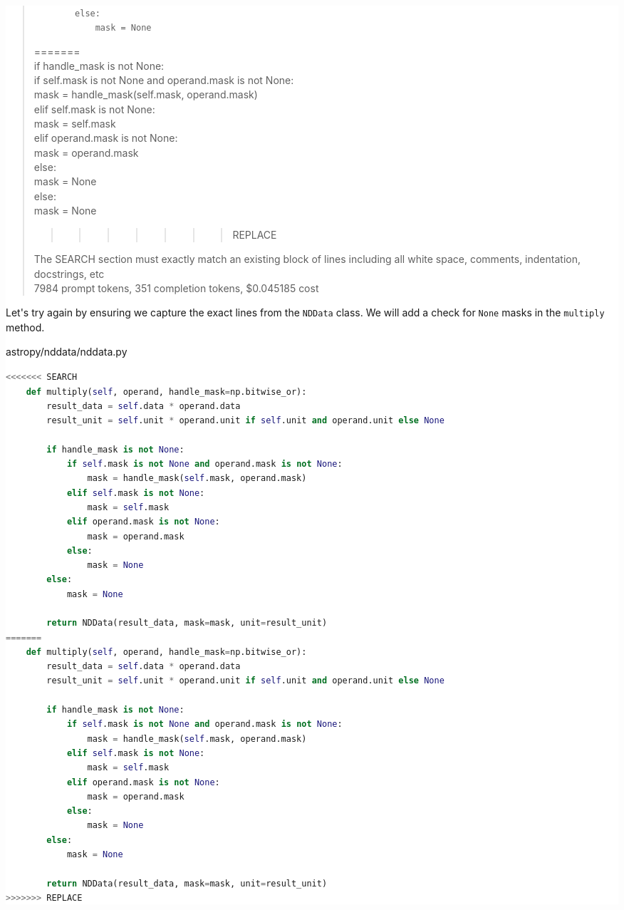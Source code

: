 >             else:  
>                 mask = None  
> =======  
>         if handle_mask is not None:  
>             if self.mask is not None and operand.mask is not None:  
>                 mask = handle_mask(self.mask, operand.mask)  
>             elif self.mask is not None:  
>                 mask = self.mask  
>             elif operand.mask is not None:  
>                 mask = operand.mask  
>             else:  
>                 mask = None  
>         else:  
>             mask = None  
> >>>>>>> REPLACE  
>   
> The SEARCH section must exactly match an existing block of lines including all white space, comments, indentation, docstrings, etc  
> 7984 prompt tokens, 351 completion tokens, $0.045185 cost  

Let's try again by ensuring we capture the exact lines from the `NDData` class. We will add a check for `None` masks in the `multiply` method.

astropy/nddata/nddata.py
```python
<<<<<<< SEARCH
    def multiply(self, operand, handle_mask=np.bitwise_or):
        result_data = self.data * operand.data
        result_unit = self.unit * operand.unit if self.unit and operand.unit else None

        if handle_mask is not None:
            if self.mask is not None and operand.mask is not None:
                mask = handle_mask(self.mask, operand.mask)
            elif self.mask is not None:
                mask = self.mask
            elif operand.mask is not None:
                mask = operand.mask
            else:
                mask = None
        else:
            mask = None

        return NDData(result_data, mask=mask, unit=result_unit)
=======
    def multiply(self, operand, handle_mask=np.bitwise_or):
        result_data = self.data * operand.data
        result_unit = self.unit * operand.unit if self.unit and operand.unit else None

        if handle_mask is not None:
            if self.mask is not None and operand.mask is not None:
                mask = handle_mask(self.mask, operand.mask)
            elif self.mask is not None:
                mask = self.mask
            elif operand.mask is not None:
                mask = operand.mask
            else:
                mask = None
        else:
            mask = None

        return NDData(result_data, mask=mask, unit=result_unit)
>>>>>>> REPLACE
```
